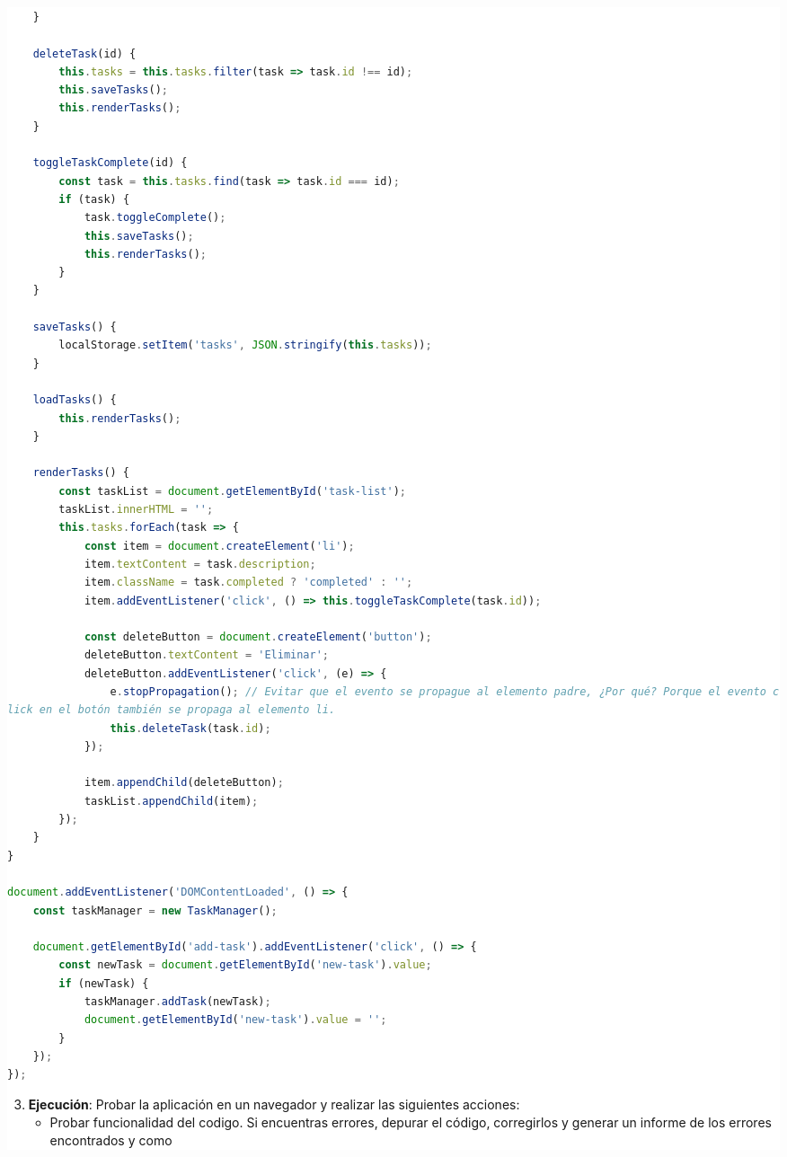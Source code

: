 ```javascript
    }

    deleteTask(id) {
        this.tasks = this.tasks.filter(task => task.id !== id);
        this.saveTasks();
        this.renderTasks();
    }

    toggleTaskComplete(id) {
        const task = this.tasks.find(task => task.id === id);
        if (task) {
            task.toggleComplete();
            this.saveTasks();
            this.renderTasks();
        }
    }

    saveTasks() {
        localStorage.setItem('tasks', JSON.stringify(this.tasks));
    }

    loadTasks() {
        this.renderTasks();
    }

    renderTasks() {
        const taskList = document.getElementById('task-list');
        taskList.innerHTML = '';
        this.tasks.forEach(task => {
            const item = document.createElement('li');
            item.textContent = task.description;
            item.className = task.completed ? 'completed' : '';
            item.addEventListener('click', () => this.toggleTaskComplete(task.id));

            const deleteButton = document.createElement('button');
            deleteButton.textContent = 'Eliminar';
            deleteButton.addEventListener('click', (e) => {
                e.stopPropagation(); // Evitar que el evento se propague al elemento padre, ¿Por qué? Porque el evento click en el botón también se propaga al elemento li.
                this.deleteTask(task.id);
            });

            item.appendChild(deleteButton);
            taskList.appendChild(item);
        });
    }
}

document.addEventListener('DOMContentLoaded', () => {
    const taskManager = new TaskManager();

    document.getElementById('add-task').addEventListener('click', () => {
        const newTask = document.getElementById('new-task').value;
        if (newTask) {
            taskManager.addTask(newTask);
            document.getElementById('new-task').value = '';
        }
    });
});
```
3. **Ejecución**: Probar la aplicación en un navegador y realizar las siguientes acciones:
    - Probar funcionalidad del codigo. Si encuentras errores, depurar el código, corregirlos y generar un informe de los errores encontrados y como
